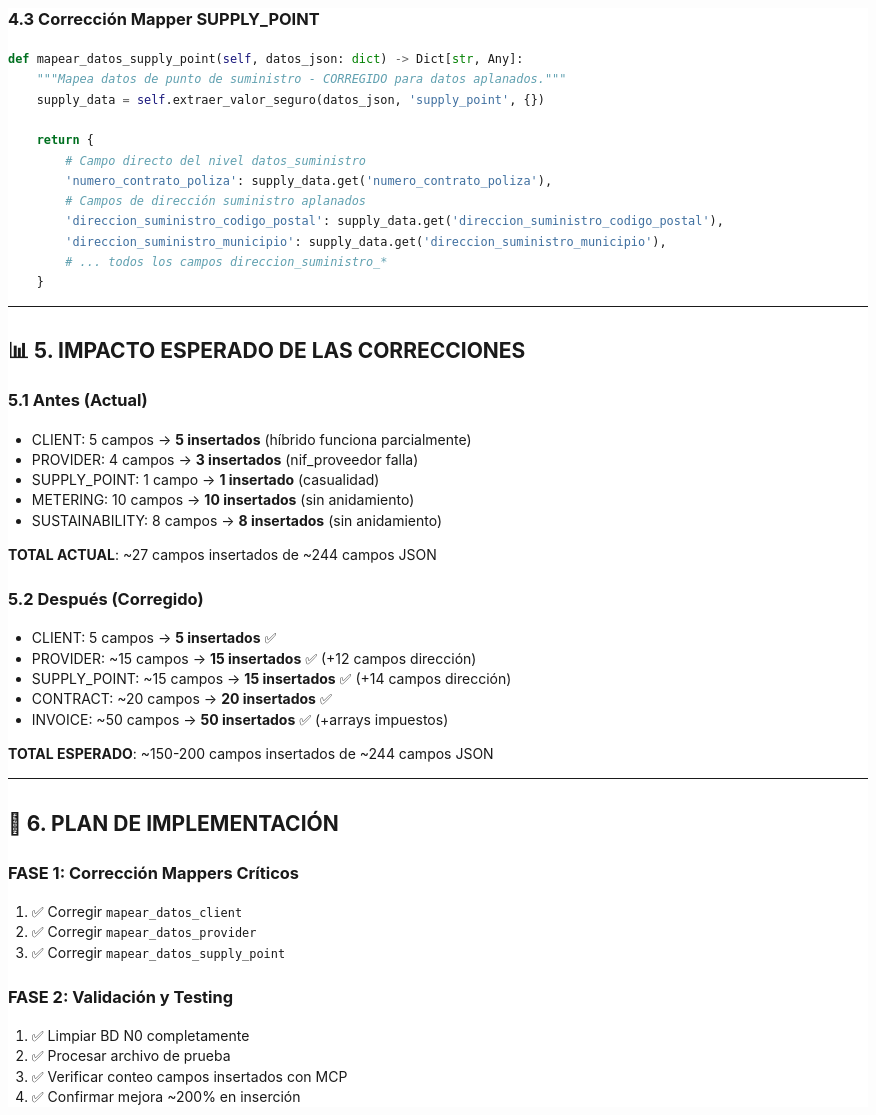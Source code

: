 ### **4.3 Corrección Mapper SUPPLY_POINT**
```python
def mapear_datos_supply_point(self, datos_json: dict) -> Dict[str, Any]:
    """Mapea datos de punto de suministro - CORREGIDO para datos aplanados."""
    supply_data = self.extraer_valor_seguro(datos_json, 'supply_point', {})
    
    return {
        # Campo directo del nivel datos_suministro
        'numero_contrato_poliza': supply_data.get('numero_contrato_poliza'),
        # Campos de dirección suministro aplanados
        'direccion_suministro_codigo_postal': supply_data.get('direccion_suministro_codigo_postal'),
        'direccion_suministro_municipio': supply_data.get('direccion_suministro_municipio'),
        # ... todos los campos direccion_suministro_*
    }
```

---

## 📊 **5. IMPACTO ESPERADO DE LAS CORRECCIONES**

### **5.1 Antes (Actual)**
- CLIENT: 5 campos → **5 insertados** (híbrido funciona parcialmente)
- PROVIDER: 4 campos → **3 insertados** (nif_proveedor falla)
- SUPPLY_POINT: 1 campo → **1 insertado** (casualidad)
- METERING: 10 campos → **10 insertados** (sin anidamiento)
- SUSTAINABILITY: 8 campos → **8 insertados** (sin anidamiento)

**TOTAL ACTUAL**: ~27 campos insertados de ~244 campos JSON

### **5.2 Después (Corregido)**
- CLIENT: 5 campos → **5 insertados** ✅
- PROVIDER: ~15 campos → **15 insertados** ✅ (+12 campos dirección)
- SUPPLY_POINT: ~15 campos → **15 insertados** ✅ (+14 campos dirección)
- CONTRACT: ~20 campos → **20 insertados** ✅
- INVOICE: ~50 campos → **50 insertados** ✅ (+arrays impuestos)

**TOTAL ESPERADO**: ~150-200 campos insertados de ~244 campos JSON

---

## 🎯 **6. PLAN DE IMPLEMENTACIÓN**

### **FASE 1: Corrección Mappers Críticos**
1. ✅ Corregir `mapear_datos_client` 
2. ✅ Corregir `mapear_datos_provider`
3. ✅ Corregir `mapear_datos_supply_point`

### **FASE 2: Validación y Testing**
1. ✅ Limpiar BD N0 completamente
2. ✅ Procesar archivo de prueba
3. ✅ Verificar conteo campos insertados con MCP
4. ✅ Confirmar mejora ~200% en inserción
